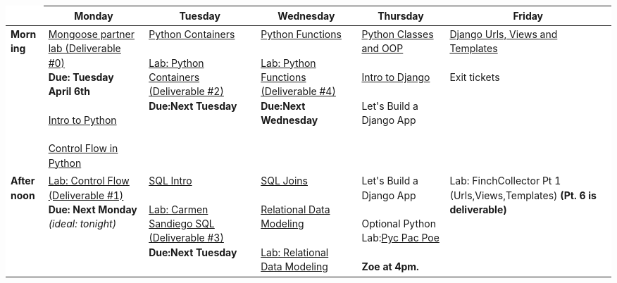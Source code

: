 <table>
<thead>
<tr>
  <td></td>
  <th>Monday</th>
  <th>Tuesday</th>
  <th>Wednesday</th>
  <th>Thursday</th>
  <th>Friday</th>
</tr>
</thead>
<tbody>

<tr>
  <td><strong>Morning</strong></td>
  <td>
    <a href="w07/d1/mongoose-partner-lab">Mongoose partner lab (Deliverable #0)</a><br> <strong>Due: Tuesday April 6th</strong><br><br>
    <a href="w07/d1/python-intro">Intro to Python</a></br></br>
    <a href="w07/d1/python-control-flow">Control Flow in Python</a>
  </td>
  <td>
    <a href="w07/d2/python-containers">Python Containers</a></br></br>
    <a href="w07/d2/python-containers/containers-lab.md">Lab: Python Containers (Deliverable #2)</a><br> <strong>Due:Next Tuesday</strong>
  </td>
  <td>
    <a href="w07/d3/python-functions.md">Python Functions</a></br></br>
    <a href="w07/d3/python-functions-lab.md">Lab: Python Functions (Deliverable #4)</a><br><strong>Due:Next Wednesday</strong>
  </td>
  <td>
    <a href="w07/d4/python-classes.md">Python Classes and OOP</a><br><br>
    <a href="w07/d5/django-intro">Intro to Django</a><br><br>
    Let's Build a Django App
  </td>
  <td>
    <a href="w07/d5/django-urls-views-templates">Django Urls, Views and Templates</a><br><br>
    Exit tickets
  </td>
</tr>

<tr>
  <td><strong>Afternoon</strong></td>
  <td>
    <a href="w07/d1/control-flow-lab">Lab: Control Flow (Deliverable #1)</a></br><strong>Due: Next Monday</strong> <br /><em>(ideal: tonight)</em>
  </td>
  <td>
    <a href="w07/d2/sql-intro.md">SQL Intro</a></br></br>
    <a href="w07/d2/sql-lab">Lab: Carmen Sandiego SQL (Deliverable #3)</a><br><strong>Due:Next Tuesday</strong>
  </td>
  <td>
    <a href="w07/d3/sql-joins">SQL Joins</a><br><br>
    <a href="w07/d2/relational-data-modeling.md">Relational Data Modeling</a></br></br>
    <a href="w07/d2/data-modeling-lab.md">Lab: Relational Data Modeling</a>
  <td>
    Let's Build a Django App<br><br>
    Optional Python Lab:<a href="w07/d4/py-pac-poe-lab/py-pac-poe-lab.md">Pyc Pac Poe</a><br><br>
    <strong>Zoe at 4pm.</strong>
  </td>
  <td>
    Lab: FinchCollector Pt 1 (Urls,Views,Templates) <strong>(Pt. 6 is deliverable)</strong><br><br>